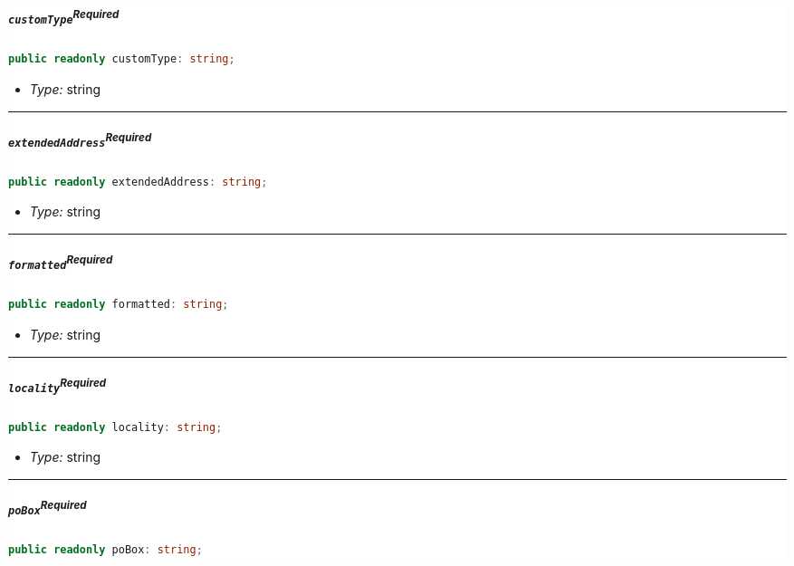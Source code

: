 
##### `customType`<sup>Required</sup> <a name="customType" id="@cdktf/provider-googleworkspace.dataGoogleworkspaceUser.DataGoogleworkspaceUserAddressesOutputReference.property.customType"></a>

```typescript
public readonly customType: string;
```

- *Type:* string

---

##### `extendedAddress`<sup>Required</sup> <a name="extendedAddress" id="@cdktf/provider-googleworkspace.dataGoogleworkspaceUser.DataGoogleworkspaceUserAddressesOutputReference.property.extendedAddress"></a>

```typescript
public readonly extendedAddress: string;
```

- *Type:* string

---

##### `formatted`<sup>Required</sup> <a name="formatted" id="@cdktf/provider-googleworkspace.dataGoogleworkspaceUser.DataGoogleworkspaceUserAddressesOutputReference.property.formatted"></a>

```typescript
public readonly formatted: string;
```

- *Type:* string

---

##### `locality`<sup>Required</sup> <a name="locality" id="@cdktf/provider-googleworkspace.dataGoogleworkspaceUser.DataGoogleworkspaceUserAddressesOutputReference.property.locality"></a>

```typescript
public readonly locality: string;
```

- *Type:* string

---

##### `poBox`<sup>Required</sup> <a name="poBox" id="@cdktf/provider-googleworkspace.dataGoogleworkspaceUser.DataGoogleworkspaceUserAddressesOutputReference.property.poBox"></a>

```typescript
public readonly poBox: string;
```
